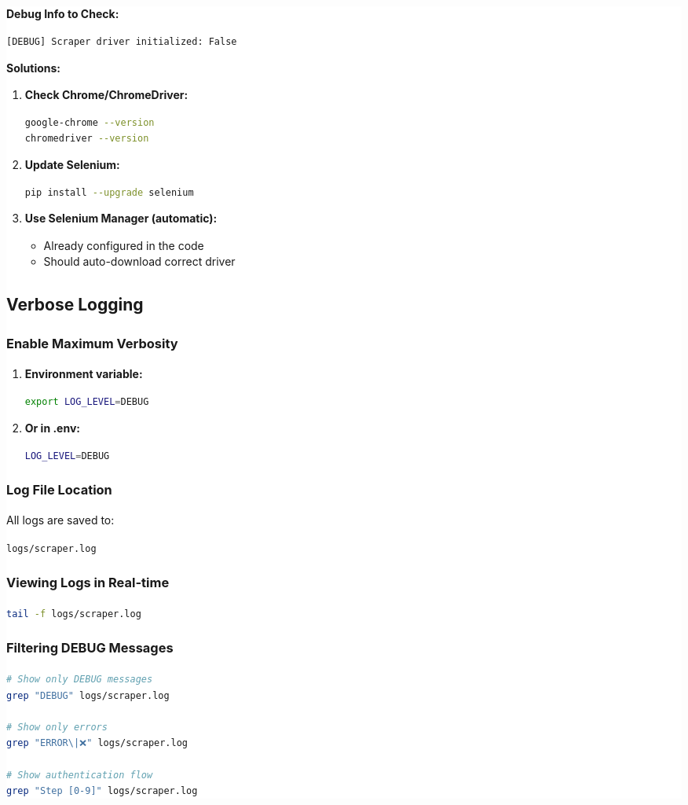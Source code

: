 **Debug Info to Check:**
```
[DEBUG] Scraper driver initialized: False
```

**Solutions:**

1. **Check Chrome/ChromeDriver:**
   ```bash
   google-chrome --version
   chromedriver --version
   ```

2. **Update Selenium:**
   ```bash
   pip install --upgrade selenium
   ```

3. **Use Selenium Manager (automatic):**
   - Already configured in the code
   - Should auto-download correct driver

## Verbose Logging

### Enable Maximum Verbosity

1. **Environment variable:**
   ```bash
   export LOG_LEVEL=DEBUG
   ```

2. **Or in .env:**
   ```bash
   LOG_LEVEL=DEBUG
   ```

### Log File Location

All logs are saved to:
```
logs/scraper.log
```

### Viewing Logs in Real-time

```bash
tail -f logs/scraper.log
```

### Filtering DEBUG Messages

```bash
# Show only DEBUG messages
grep "DEBUG" logs/scraper.log

# Show only errors
grep "ERROR\|❌" logs/scraper.log

# Show authentication flow
grep "Step [0-9]" logs/scraper.log
```
